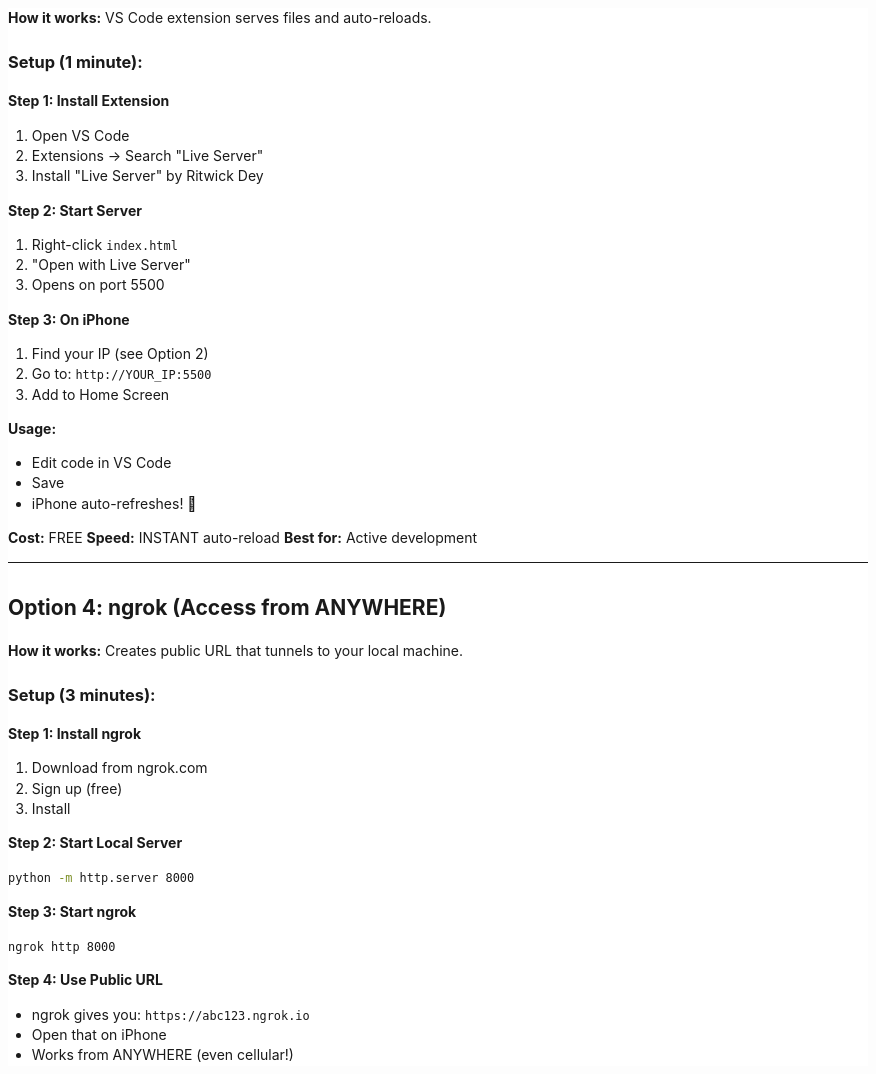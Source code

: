 **How it works:**
VS Code extension serves files and auto-reloads.

### Setup (1 minute):

**Step 1: Install Extension**
1. Open VS Code
2. Extensions → Search "Live Server"
3. Install "Live Server" by Ritwick Dey

**Step 2: Start Server**
1. Right-click `index.html`
2. "Open with Live Server"
3. Opens on port 5500

**Step 3: On iPhone**
1. Find your IP (see Option 2)
2. Go to: `http://YOUR_IP:5500`
3. Add to Home Screen

**Usage:**
- Edit code in VS Code
- Save
- iPhone auto-refreshes! 🔄

**Cost:** FREE
**Speed:** INSTANT auto-reload
**Best for:** Active development

---

## Option 4: ngrok (Access from ANYWHERE)

**How it works:**
Creates public URL that tunnels to your local machine.

### Setup (3 minutes):

**Step 1: Install ngrok**
1. Download from ngrok.com
2. Sign up (free)
3. Install

**Step 2: Start Local Server**
```bash
python -m http.server 8000
```

**Step 3: Start ngrok**
```bash
ngrok http 8000
```

**Step 4: Use Public URL**
- ngrok gives you: `https://abc123.ngrok.io`
- Open that on iPhone
- Works from ANYWHERE (even cellular!)
